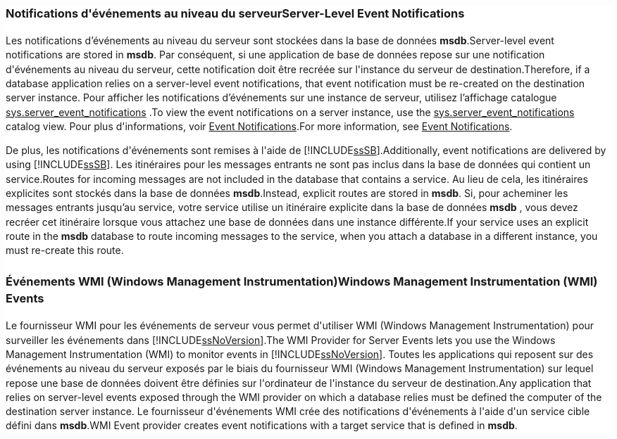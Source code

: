 ### <a name="server-level-event-notifications"></a><span data-ttu-id="2f825-199">Notifications d'événements au niveau du serveur</span><span class="sxs-lookup"><span data-stu-id="2f825-199">Server-Level Event Notifications</span></span>  
 <span data-ttu-id="2f825-200">Les notifications d’événements au niveau du serveur sont stockées dans la base de données **msdb**.</span><span class="sxs-lookup"><span data-stu-id="2f825-200">Server-level event notifications are stored in **msdb**.</span></span> <span data-ttu-id="2f825-201">Par conséquent, si une application de base de données repose sur une notification d'événements au niveau du serveur, cette notification doit être recréée sur l'instance du serveur de destination.</span><span class="sxs-lookup"><span data-stu-id="2f825-201">Therefore, if a database application relies on a server-level event notifications, that event notification must be re-created on the destination server instance.</span></span> <span data-ttu-id="2f825-202">Pour afficher les notifications d’événements sur une instance de serveur, utilisez l’affichage catalogue [sys.server_event_notifications](/sql/relational-databases/system-catalog-views/sys-server-event-notifications-transact-sql) .</span><span class="sxs-lookup"><span data-stu-id="2f825-202">To view the event notifications on a server instance, use the [sys.server_event_notifications](/sql/relational-databases/system-catalog-views/sys-server-event-notifications-transact-sql) catalog view.</span></span> <span data-ttu-id="2f825-203">Pour plus d'informations, voir [Event Notifications](../service-broker/event-notifications.md).</span><span class="sxs-lookup"><span data-stu-id="2f825-203">For more information, see [Event Notifications](../service-broker/event-notifications.md).</span></span>  
  
 <span data-ttu-id="2f825-204">De plus, les notifications d'événements sont remises à l'aide de [!INCLUDE[ssSB](../../includes/sssb-md.md)].</span><span class="sxs-lookup"><span data-stu-id="2f825-204">Additionally, event notifications are delivered by using [!INCLUDE[ssSB](../../includes/sssb-md.md)].</span></span> <span data-ttu-id="2f825-205">Les itinéraires pour les messages entrants ne sont pas inclus dans la base de données qui contient un service.</span><span class="sxs-lookup"><span data-stu-id="2f825-205">Routes for incoming messages are not included in the database that contains a service.</span></span> <span data-ttu-id="2f825-206">Au lieu de cela, les itinéraires explicites sont stockés dans la base de données **msdb**.</span><span class="sxs-lookup"><span data-stu-id="2f825-206">Instead, explicit routes are stored in **msdb**.</span></span> <span data-ttu-id="2f825-207">Si, pour acheminer les messages entrants jusqu’au service, votre service utilise un itinéraire explicite dans la base de données **msdb** , vous devez recréer cet itinéraire lorsque vous attachez une base de données dans une instance différente.</span><span class="sxs-lookup"><span data-stu-id="2f825-207">If your service uses an explicit route in the **msdb** database to route incoming messages to the service, when you attach a database in a different instance, you must re-create this route.</span></span>  
  
### <a name="windows-management-instrumentation-wmi-events"></a><span data-ttu-id="2f825-208">Événements WMI (Windows Management Instrumentation)</span><span class="sxs-lookup"><span data-stu-id="2f825-208">Windows Management Instrumentation (WMI) Events</span></span>  
 <span data-ttu-id="2f825-209">Le fournisseur WMI pour les événements de serveur vous permet d'utiliser WMI (Windows Management Instrumentation) pour surveiller les événements dans [!INCLUDE[ssNoVersion](../../includes/ssnoversion-md.md)].</span><span class="sxs-lookup"><span data-stu-id="2f825-209">The WMI Provider for Server Events lets you use the Windows Management Instrumentation (WMI) to monitor events in [!INCLUDE[ssNoVersion](../../includes/ssnoversion-md.md)].</span></span> <span data-ttu-id="2f825-210">Toutes les applications qui reposent sur des événements au niveau du serveur exposés par le biais du fournisseur WMI (Windows Management Instrumentation) sur lequel repose une base de données doivent être définies sur l'ordinateur de l'instance du serveur de destination.</span><span class="sxs-lookup"><span data-stu-id="2f825-210">Any application that relies on server-level events exposed through the WMI provider on which a database relies must be defined the computer of the destination server instance.</span></span> <span data-ttu-id="2f825-211">Le fournisseur d'événements WMI crée des notifications d'événements à l'aide d'un service cible défini dans **msdb**.</span><span class="sxs-lookup"><span data-stu-id="2f825-211">WMI Event provider creates event notifications with a target service that is defined in **msdb**.</span></span>  
  